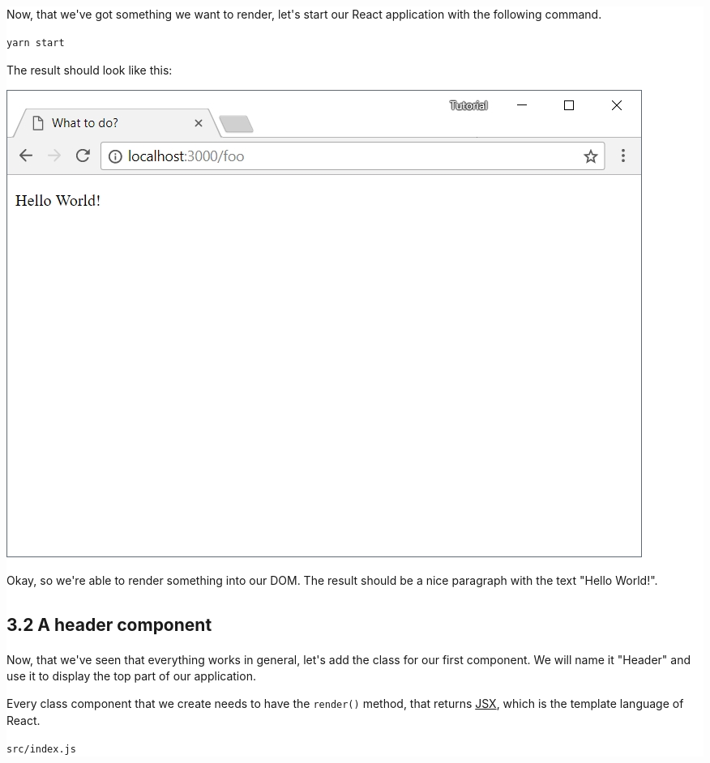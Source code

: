 Now, that we've got something we want to render, let's start our React application with the following command.

```bash
yarn start
```

The result should look like this:

![Screenshot: Hello World](./docs/images/hello-world.jpg)

Okay, so we're able to render something into our DOM. The result should be a nice paragraph with the text "Hello World!".

## 3.2 A header component

Now, that we've seen that everything works in general, let's add the class for our first component. We will name it "Header" and use it to display the top part of our application.

Every class component that we create needs to have the `render()` method, that returns [JSX](https://reactjs.org/docs/introducing-jsx.html), which is the template language of React.

```
src/index.js
```

